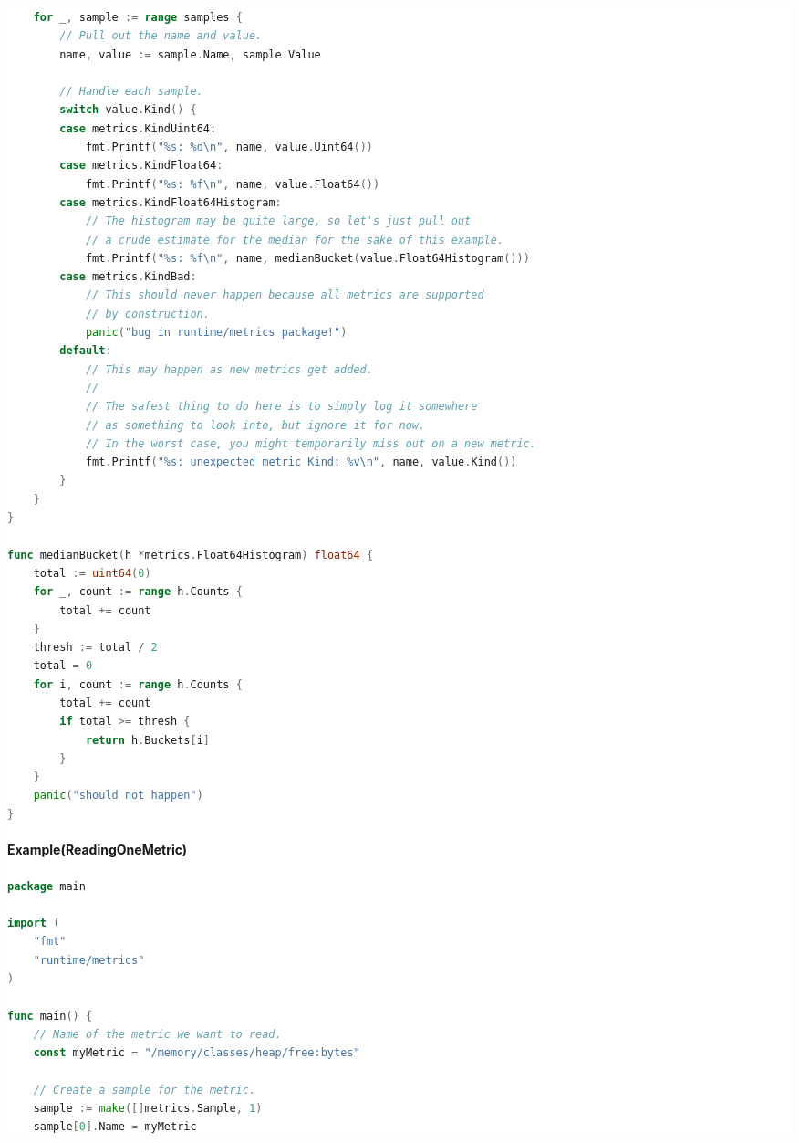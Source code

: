 ```go
	for _, sample := range samples {
		// Pull out the name and value.
		name, value := sample.Name, sample.Value

		// Handle each sample.
		switch value.Kind() {
		case metrics.KindUint64:
			fmt.Printf("%s: %d\n", name, value.Uint64())
		case metrics.KindFloat64:
			fmt.Printf("%s: %f\n", name, value.Float64())
		case metrics.KindFloat64Histogram:
			// The histogram may be quite large, so let's just pull out
			// a crude estimate for the median for the sake of this example.
			fmt.Printf("%s: %f\n", name, medianBucket(value.Float64Histogram()))
		case metrics.KindBad:
			// This should never happen because all metrics are supported
			// by construction.
			panic("bug in runtime/metrics package!")
		default:
			// This may happen as new metrics get added.
			//
			// The safest thing to do here is to simply log it somewhere
			// as something to look into, but ignore it for now.
			// In the worst case, you might temporarily miss out on a new metric.
			fmt.Printf("%s: unexpected metric Kind: %v\n", name, value.Kind())
		}
	}
}

func medianBucket(h *metrics.Float64Histogram) float64 {
	total := uint64(0)
	for _, count := range h.Counts {
		total += count
	}
	thresh := total / 2
	total = 0
	for i, count := range h.Counts {
		total += count
		if total >= thresh {
			return h.Buckets[i]
		}
	}
	panic("should not happen")
}
```

#### Example(ReadingOneMetric)

```go
package main

import (
	"fmt"
	"runtime/metrics"
)

func main() {
	// Name of the metric we want to read.
	const myMetric = "/memory/classes/heap/free:bytes"

	// Create a sample for the metric.
	sample := make([]metrics.Sample, 1)
	sample[0].Name = myMetric

```